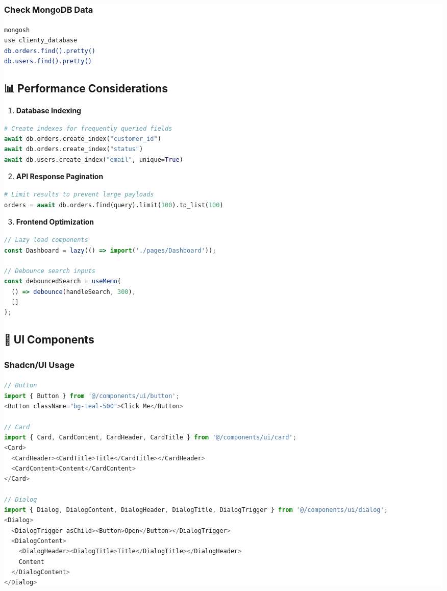 ### Check MongoDB Data
```bash
mongosh
use clienty_database
db.orders.find().pretty()
db.users.find().pretty()
```

## 📊 Performance Considerations

1. **Database Indexing**
```python
# Create indexes for frequently queried fields
await db.orders.create_index("customer_id")
await db.orders.create_index("status")
await db.users.create_index("email", unique=True)
```

2. **API Response Pagination**
```python
# Limit results to prevent large payloads
orders = await db.orders.find(query).limit(100).to_list(100)
```

3. **Frontend Optimization**
```javascript
// Lazy load components
const Dashboard = lazy(() => import('./pages/Dashboard'));

// Debounce search inputs
const debouncedSearch = useMemo(
  () => debounce(handleSearch, 300),
  []
);
```

## 🎨 UI Components

### Shadcn/UI Usage
```javascript
// Button
import { Button } from '@/components/ui/button';
<Button className="bg-teal-500">Click Me</Button>

// Card
import { Card, CardContent, CardHeader, CardTitle } from '@/components/ui/card';
<Card>
  <CardHeader><CardTitle>Title</CardTitle></CardHeader>
  <CardContent>Content</CardContent>
</Card>

// Dialog
import { Dialog, DialogContent, DialogHeader, DialogTitle, DialogTrigger } from '@/components/ui/dialog';
<Dialog>
  <DialogTrigger asChild><Button>Open</Button></DialogTrigger>
  <DialogContent>
    <DialogHeader><DialogTitle>Title</DialogTitle></DialogHeader>
    Content
  </DialogContent>
</Dialog>
```
